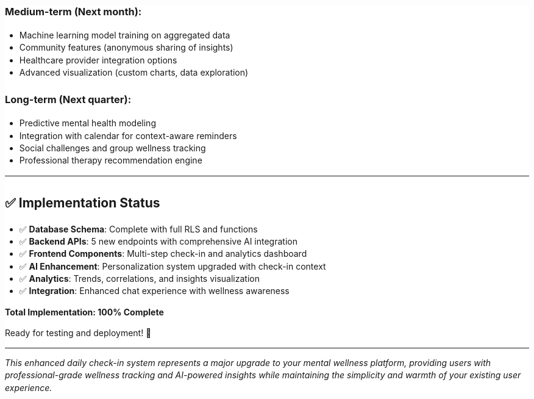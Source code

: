 ### **Medium-term (Next month):**
- Machine learning model training on aggregated data
- Community features (anonymous sharing of insights)
- Healthcare provider integration options
- Advanced visualization (custom charts, data exploration)

### **Long-term (Next quarter):**
- Predictive mental health modeling
- Integration with calendar for context-aware reminders
- Social challenges and group wellness tracking
- Professional therapy recommendation engine

---

## ✅ Implementation Status

- ✅ **Database Schema**: Complete with full RLS and functions
- ✅ **Backend APIs**: 5 new endpoints with comprehensive AI integration
- ✅ **Frontend Components**: Multi-step check-in and analytics dashboard
- ✅ **AI Enhancement**: Personalization system upgraded with check-in context
- ✅ **Analytics**: Trends, correlations, and insights visualization
- ✅ **Integration**: Enhanced chat experience with wellness awareness

**Total Implementation: 100% Complete**

Ready for testing and deployment! 🚀

---

*This enhanced daily check-in system represents a major upgrade to your mental wellness platform, providing users with professional-grade wellness tracking and AI-powered insights while maintaining the simplicity and warmth of your existing user experience.*